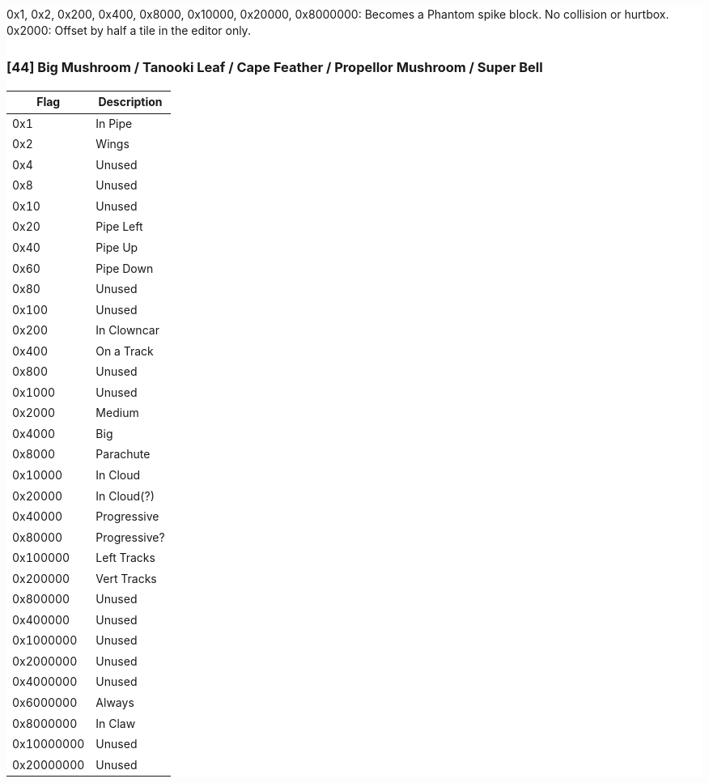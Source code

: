 0x1, 0x2, 0x200, 0x400, 0x8000, 0x10000, 0x20000, 0x8000000: Becomes a Phantom spike block. No collision or hurtbox.
0x2000: Offset by half a tile in the editor only. 

### [44] Big Mushroom / Tanooki Leaf / Cape Feather / Propellor Mushroom / Super Bell 
| Flag      | Description |
|-----------|-------------|
| 0x1       | In Pipe     |
| 0x2       | Wings       |
| 0x4       | Unused      |
| 0x8       | Unused      |
| 0x10      | Unused      |
| 0x20      | Pipe Left   |
| 0x40      | Pipe Up     |
| 0x60      | Pipe Down   |
| 0x80      | Unused      |
| 0x100     | Unused      |
| 0x200     | In Clowncar |
| 0x400     | On a Track  |
| 0x800     | Unused      |
| 0x1000    | Unused      |
| 0x2000    | Medium      |
| 0x4000    | Big         |
| 0x8000    | Parachute   |
| 0x10000   | In Cloud    |
| 0x20000   | In Cloud(?) |
| 0x40000   | Progressive |
| 0x80000   | Progressive?|
| 0x100000  | Left Tracks |
| 0x200000  | Vert Tracks |
| 0x800000  | Unused      |
| 0x400000  | Unused      |
| 0x1000000 | Unused      |
| 0x2000000 | Unused      |
| 0x4000000 | Unused      |
| 0x6000000 | Always      |
| 0x8000000 | In Claw     |
| 0x10000000| Unused      |
| 0x20000000| Unused      |